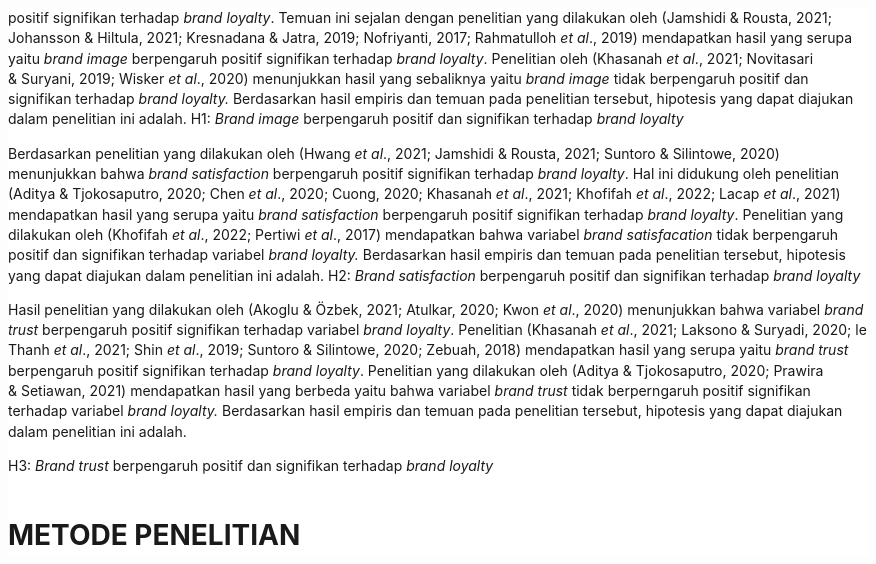 <p><span class="font4">positif signifikan terhadap </span><span class="font4" style="font-style:italic;">brand loyalty</span><span class="font4">. Temuan ini sejalan dengan penelitian yang dilakukan oleh (Jamshidi &amp;&nbsp;Rousta, 2021; Johansson &amp;&nbsp;Hiltula, 2021; Kresnadana &amp;&nbsp;Jatra, 2019; Nofriyanti, 2017; Rahmatulloh </span><span class="font4" style="font-style:italic;">et al</span><span class="font4">., 2019) mendapatkan hasil yang serupa yaitu </span><span class="font4" style="font-style:italic;">brand image</span><span class="font4"> berpengaruh positif signifikan terhadap </span><span class="font4" style="font-style:italic;">brand loyalty</span><span class="font4">. Penelitian oleh (Khasanah </span><span class="font4" style="font-style:italic;">et al</span><span class="font4">., 2021; Novitasari &amp;&nbsp;Suryani, 2019; Wisker </span><span class="font4" style="font-style:italic;">et al</span><span class="font4">., 2020) menunjukkan hasil yang sebaliknya yaitu </span><span class="font4" style="font-style:italic;">brand image</span><span class="font4"> tidak berpengaruh positif dan signifikan terhadap </span><span class="font4" style="font-style:italic;">brand loyalty.</span><span class="font4"> Berdasarkan hasil empiris dan temuan pada penelitian tersebut, hipotesis yang dapat diajukan dalam penelitian ini adalah. H1: </span><span class="font4" style="font-style:italic;">Brand image</span><span class="font4"> berpengaruh positif dan signifikan terhadap </span><span class="font4" style="font-style:italic;">brand loyalty</span></p>
<p><span class="font4">Berdasarkan penelitian yang dilakukan oleh (Hwang </span><span class="font4" style="font-style:italic;">et al</span><span class="font4">., 2021; Jamshidi &amp;&nbsp;Rousta, 2021; Suntoro &amp;&nbsp;Silintowe, 2020) menunjukkan bahwa </span><span class="font4" style="font-style:italic;">brand satisfaction </span><span class="font4">berpengaruh positif signifikan terhadap </span><span class="font4" style="font-style:italic;">brand loyalty</span><span class="font4">. Hal ini didukung oleh penelitian (Aditya &amp;&nbsp;Tjokosaputro, 2020; Chen </span><span class="font4" style="font-style:italic;">et al</span><span class="font4">., 2020; Cuong, 2020; Khasanah </span><span class="font4" style="font-style:italic;">et al</span><span class="font4">., 2021; Khofifah </span><span class="font4" style="font-style:italic;">et al</span><span class="font4">., 2022; Lacap </span><span class="font4" style="font-style:italic;">et al</span><span class="font4">., 2021) mendapatkan hasil yang serupa yaitu </span><span class="font4" style="font-style:italic;">brand satisfaction</span><span class="font4"> berpengaruh positif signifikan terhadap </span><span class="font4" style="font-style:italic;">brand loyalty</span><span class="font4">. Penelitian yang dilakukan oleh (Khofifah </span><span class="font4" style="font-style:italic;">et al</span><span class="font4">., 2022; Pertiwi </span><span class="font4" style="font-style:italic;">et al</span><span class="font4">., 2017) mendapatkan bahwa variabel </span><span class="font4" style="font-style:italic;">brand satisfacation</span><span class="font4"> tidak berpengaruh positif dan signifikan terhadap variabel </span><span class="font4" style="font-style:italic;">brand loyalty.</span><span class="font4"> Berdasarkan hasil empiris dan temuan pada penelitian tersebut, hipotesis yang dapat diajukan dalam penelitian ini adalah. H2: </span><span class="font4" style="font-style:italic;">Brand satisfaction</span><span class="font4"> berpengaruh positif dan signifikan terhadap </span><span class="font4" style="font-style:italic;">brand loyalty</span></p>
<p><span class="font4">Hasil penelitian yang dilakukan oleh (Akoglu &amp;&nbsp;Özbek, 2021; Atulkar, 2020; Kwon </span><span class="font4" style="font-style:italic;">et al</span><span class="font4">., 2020) menunjukkan bahwa variabel </span><span class="font4" style="font-style:italic;">brand trust</span><span class="font4"> berpengaruh positif signifikan terhadap variabel </span><span class="font4" style="font-style:italic;">brand loyalty</span><span class="font4">. Penelitian (Khasanah </span><span class="font4" style="font-style:italic;">et al</span><span class="font4">., 2021; Laksono &amp;&nbsp;Suryadi, 2020; le Thanh </span><span class="font4" style="font-style:italic;">et al</span><span class="font4">., 2021; Shin </span><span class="font4" style="font-style:italic;">et al</span><span class="font4">., 2019; Suntoro &amp;&nbsp;Silintowe, 2020; Zebuah, 2018) mendapatkan hasil yang serupa yaitu </span><span class="font4" style="font-style:italic;">brand trust </span><span class="font4">berpengaruh positif signifikan terhadap </span><span class="font4" style="font-style:italic;">brand loyalty</span><span class="font4">. Penelitian yang dilakukan oleh (Aditya &amp;&nbsp;Tjokosaputro, 2020; Prawira &amp;&nbsp;Setiawan, 2021) mendapatkan hasil yang berbeda yaitu bahwa variabel </span><span class="font4" style="font-style:italic;">brand trust</span><span class="font4"> tidak berperngaruh positif signifikan terhadap variabel </span><span class="font4" style="font-style:italic;">brand loyalty.</span><span class="font4"> Berdasarkan hasil empiris dan temuan pada penelitian tersebut, hipotesis yang dapat diajukan dalam penelitian ini adalah.</span></p>
<p><span class="font4">H3: </span><span class="font4" style="font-style:italic;">Brand trust</span><span class="font4"> berpengaruh positif dan signifikan terhadap </span><span class="font4" style="font-style:italic;">brand loyalty</span></p>
<h1><a name="bookmark12"></a><span class="font4" style="font-weight:bold;"><a name="bookmark13"></a>METODE PENELITIAN</span></h1>